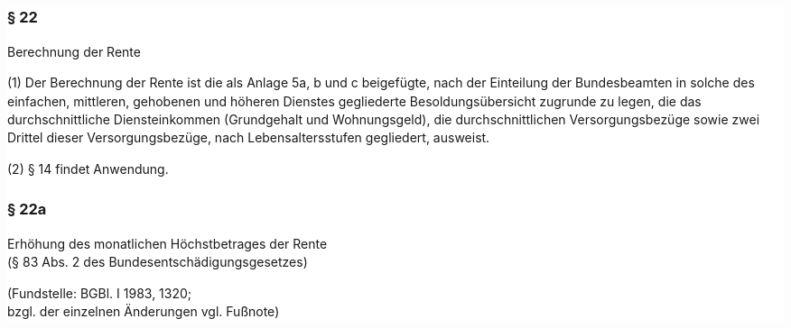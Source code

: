 </div>

</div>

</div>

<span id="BJNR001570955BJNE003900328.html"></span>

### § 22  
Berechnung der Rente

<div>

<div class="jnhtml">

<div>

<div class="jurAbsatz">

(1) Der Berechnung der Rente ist die als Anlage 5a, b und c beigefügte,
nach der Einteilung der Bundesbeamten in solche des einfachen,
mittleren, gehobenen und höheren Dienstes gegliederte
Besoldungsübersicht zugrunde zu legen, die das durchschnittliche
Diensteinkommen (Grundgehalt und Wohnungsgeld), die durchschnittlichen
Versorgungsbezüge sowie zwei Drittel dieser Versorgungsbezüge, nach
Lebensaltersstufen gegliedert, ausweist.

</div>

<div class="jurAbsatz">

(2) § 14 findet Anwendung.

</div>

</div>

</div>

</div>

<span id="BJNR001570955BJNE004020130.html"></span>

### § 22a  
Erhöhung des monatlichen Höchstbetrages der Rente  
(§ 83 Abs. 2 des Bundesentschädigungsgesetzes)

<div>

<div class="jnhtml">

<div>

<div class="jurAbsatz">

<div class="kommentar_Fundstelle">

(Fundstelle: BGBl. I 1983, 1320;  
bzgl. der einzelnen Änderungen vgl. Fußnote)

</div>
